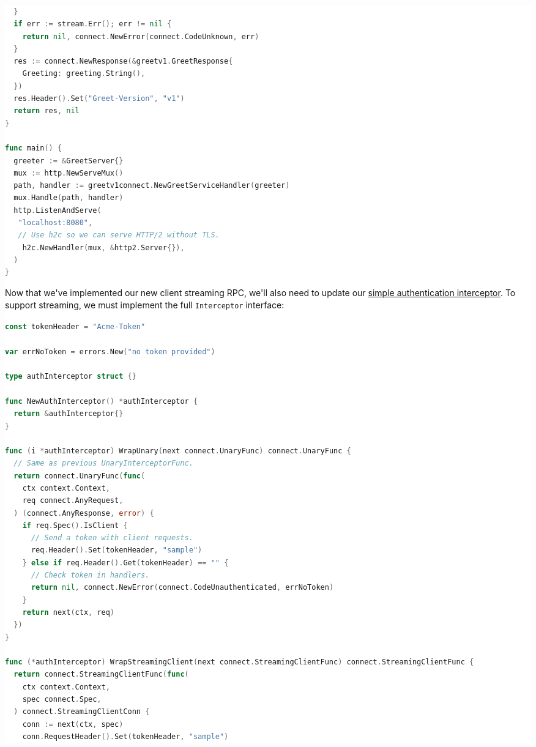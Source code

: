 ```go
  }
  if err := stream.Err(); err != nil {
    return nil, connect.NewError(connect.CodeUnknown, err)
  }
  res := connect.NewResponse(&greetv1.GreetResponse{
    Greeting: greeting.String(),
  })
  res.Header().Set("Greet-Version", "v1")
  return res, nil
}

func main() {
  greeter := &GreetServer{}
  mux := http.NewServeMux()
  path, handler := greetv1connect.NewGreetServiceHandler(greeter)
  mux.Handle(path, handler)
  http.ListenAndServe(
   "localhost:8080",
   // Use h2c so we can serve HTTP/2 without TLS.
    h2c.NewHandler(mux, &http2.Server{}),
  )
}
```

Now that we've implemented our new client streaming RPC, we'll also need to
update our [simple authentication interceptor](interceptors.md). To support
streaming, we must implement the full `Interceptor` interface:

```go
const tokenHeader = "Acme-Token"

var errNoToken = errors.New("no token provided")

type authInterceptor struct {}

func NewAuthInterceptor() *authInterceptor {
  return &authInterceptor{}
}

func (i *authInterceptor) WrapUnary(next connect.UnaryFunc) connect.UnaryFunc {
  // Same as previous UnaryInterceptorFunc.
  return connect.UnaryFunc(func(
    ctx context.Context,
    req connect.AnyRequest,
  ) (connect.AnyResponse, error) {
    if req.Spec().IsClient {
      // Send a token with client requests.
      req.Header().Set(tokenHeader, "sample")
    } else if req.Header().Get(tokenHeader) == "" {
      // Check token in handlers.
      return nil, connect.NewError(connect.CodeUnauthenticated, errNoToken)
    }
    return next(ctx, req)
  })
}

func (*authInterceptor) WrapStreamingClient(next connect.StreamingClientFunc) connect.StreamingClientFunc {
  return connect.StreamingClientFunc(func(
    ctx context.Context,
    spec connect.Spec,
  ) connect.StreamingClientConn {
    conn := next(ctx, spec)
    conn.RequestHeader().Set(tokenHeader, "sample")
```